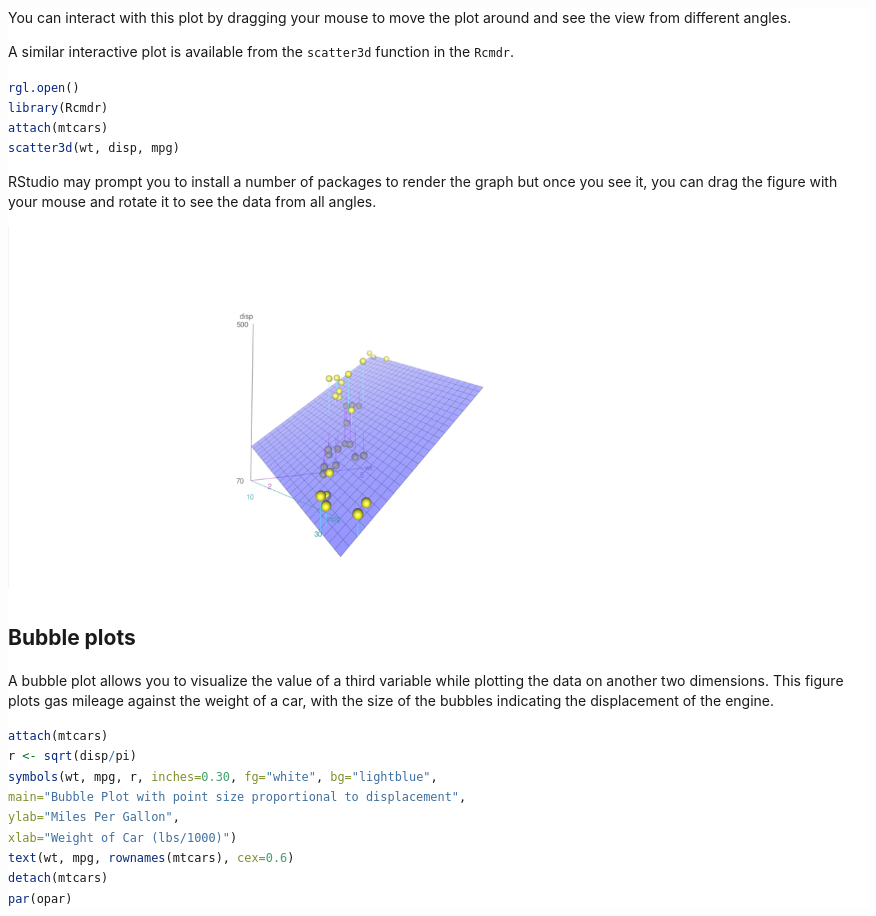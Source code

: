 You can interact with this plot by dragging your mouse
to move the plot around and see the view from different angles.



A similar interactive plot is available from the 
```scatter3d``` function in the ```Rcmdr```. 
```R
rgl.open()
library(Rcmdr)
attach(mtcars)
scatter3d(wt, disp, mpg)
```
RStudio may prompt you to install a number of 
packages to render the graph
but once you see it, you can drag the figure 
with your mouse and rotate it to 
see the data from all angles.


<img src="Images/3D_plane_interactive_2.png" width="700"/>


## Bubble plots

A bubble plot allows you to visualize the value of a third variable
while plotting the data on another two dimensions.
This figure plots gas mileage against the weight of a car,
with the size of the bubbles indicating the displacement of the engine.

```R
attach(mtcars)
r <- sqrt(disp/pi)
symbols(wt, mpg, r, inches=0.30, fg="white", bg="lightblue",
main="Bubble Plot with point size proportional to displacement",
ylab="Miles Per Gallon",
xlab="Weight of Car (lbs/1000)")
text(wt, mpg, rownames(mtcars), cex=0.6)
detach(mtcars)
par(opar)
```